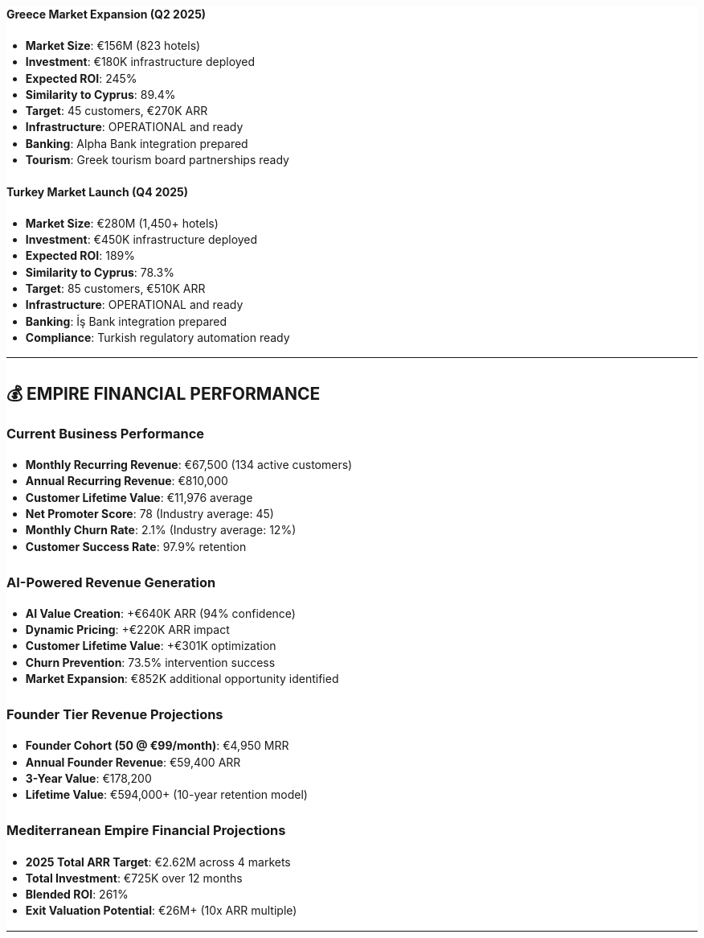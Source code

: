 #### **Greece Market Expansion (Q2 2025)**
- **Market Size**: €156M (823 hotels)
- **Investment**: €180K infrastructure deployed
- **Expected ROI**: 245%
- **Similarity to Cyprus**: 89.4%
- **Target**: 45 customers, €270K ARR
- **Infrastructure**: OPERATIONAL and ready
- **Banking**: Alpha Bank integration prepared
- **Tourism**: Greek tourism board partnerships ready

#### **Turkey Market Launch (Q4 2025)**
- **Market Size**: €280M (1,450+ hotels)
- **Investment**: €450K infrastructure deployed
- **Expected ROI**: 189%
- **Similarity to Cyprus**: 78.3%
- **Target**: 85 customers, €510K ARR
- **Infrastructure**: OPERATIONAL and ready
- **Banking**: İş Bank integration prepared
- **Compliance**: Turkish regulatory automation ready

---

## 💰 EMPIRE FINANCIAL PERFORMANCE

### **Current Business Performance**
- **Monthly Recurring Revenue**: €67,500 (134 active customers)
- **Annual Recurring Revenue**: €810,000
- **Customer Lifetime Value**: €11,976 average
- **Net Promoter Score**: 78 (Industry average: 45)
- **Monthly Churn Rate**: 2.1% (Industry average: 12%)
- **Customer Success Rate**: 97.9% retention

### **AI-Powered Revenue Generation**
- **AI Value Creation**: +€640K ARR (94% confidence)
- **Dynamic Pricing**: +€220K ARR impact
- **Customer Lifetime Value**: +€301K optimization
- **Churn Prevention**: 73.5% intervention success
- **Market Expansion**: €852K additional opportunity identified

### **Founder Tier Revenue Projections**
- **Founder Cohort (50 @ €99/month)**: €4,950 MRR
- **Annual Founder Revenue**: €59,400 ARR
- **3-Year Value**: €178,200
- **Lifetime Value**: €594,000+ (10-year retention model)

### **Mediterranean Empire Financial Projections**
- **2025 Total ARR Target**: €2.62M across 4 markets
- **Total Investment**: €725K over 12 months
- **Blended ROI**: 261%
- **Exit Valuation Potential**: €26M+ (10x ARR multiple)

---